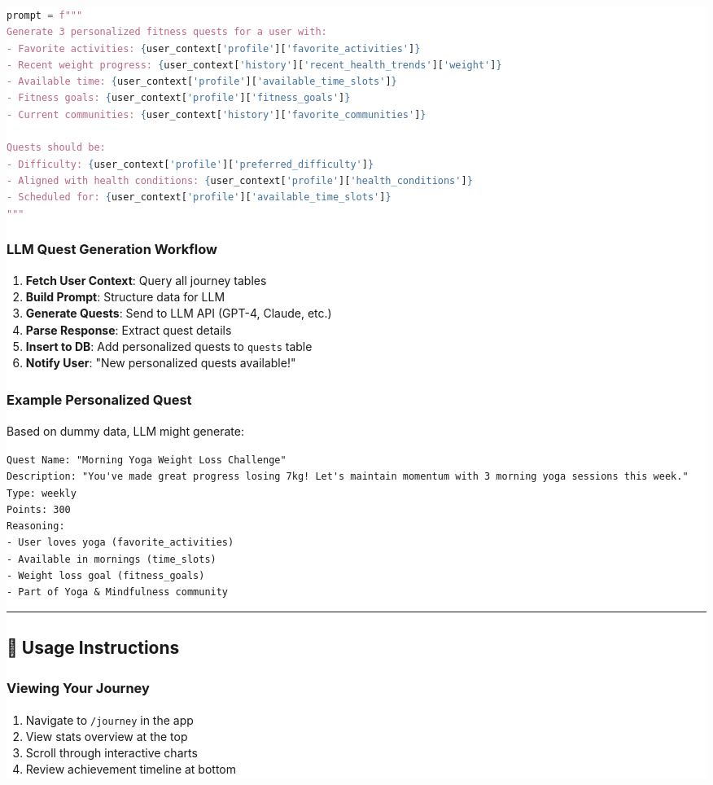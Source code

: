 ```python
prompt = f"""
Generate 3 personalized fitness quests for a user with:
- Favorite activities: {user_context['profile']['favorite_activities']}
- Recent weight progress: {user_context['history']['recent_health_trends']['weight']}
- Available time: {user_context['profile']['available_time_slots']}
- Fitness goals: {user_context['profile']['fitness_goals']}
- Current communities: {user_context['history']['favorite_communities']}

Quests should be:
- Difficulty: {user_context['profile']['preferred_difficulty']}
- Aligned with health conditions: {user_context['profile']['health_conditions']}
- Scheduled for: {user_context['profile']['available_time_slots']}
"""
```

### LLM Quest Generation Workflow

1. **Fetch User Context**: Query all journey tables
2. **Build Prompt**: Structure data for LLM
3. **Generate Quests**: Send to LLM API (GPT-4, Claude, etc.)
4. **Parse Response**: Extract quest details
5. **Insert to DB**: Add personalized quests to `quests` table
6. **Notify User**: "New personalized quests available!"

### Example Personalized Quest

Based on dummy data, LLM might generate:

```
Quest Name: "Morning Yoga Weight Loss Challenge"
Description: "You've made great progress losing 7kg! Let's maintain momentum with 3 morning yoga sessions this week."
Type: weekly
Points: 300
Reasoning: 
- User loves yoga (favorite_activities)
- Available in mornings (time_slots)
- Weight loss goal (fitness_goals)
- Part of Yoga & Mindfulness community
```

---

## 📝 Usage Instructions

### Viewing Your Journey

1. Navigate to `/journey` in the app
2. View stats overview at the top
3. Scroll through interactive charts
4. Review achievement timeline at bottom
